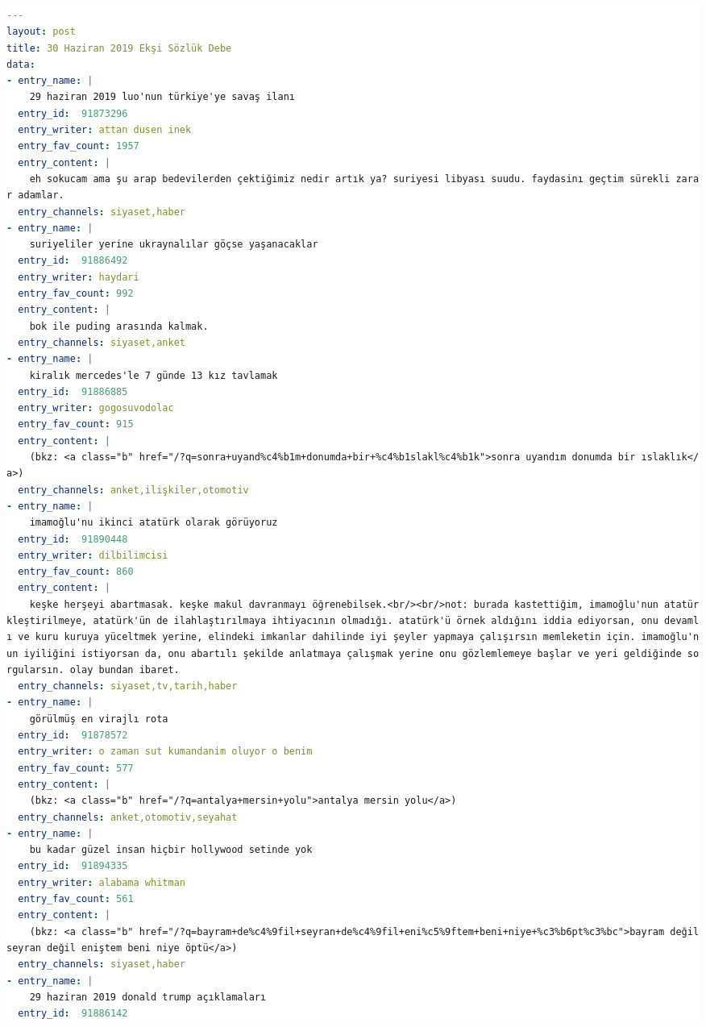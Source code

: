 ```yaml
---
layout: post
title: 30 Haziran 2019 Ekşi Sözlük Debe
data:
- entry_name: |
    29 haziran 2019 luo'nun türkiye'ye savaş ilanı
  entry_id:  91873296
  entry_writer: attan dusen inek
  entry_fav_count: 1957
  entry_content: |
    eh sokucam ama şu arap bedevilerden çektiğimiz nedir artık ya? suriyesi libyası suudu. faydasinı geçtim sürekli zarar adamlar.
  entry_channels: siyaset,haber
- entry_name: |
    suriyeliler yerine ukraynalılar göçse yaşanacaklar
  entry_id:  91886492
  entry_writer: haydari
  entry_fav_count: 992
  entry_content: |
    bok ile puding arasında kalmak.
  entry_channels: siyaset,anket
- entry_name: |
    kiralık mercedes'le 7 günde 13 kız tavlamak
  entry_id:  91886885
  entry_writer: gogosuvodolac
  entry_fav_count: 915
  entry_content: |
    (bkz: <a class="b" href="/?q=sonra+uyand%c4%b1m+donumda+bir+%c4%b1slakl%c4%b1k">sonra uyandım donumda bir ıslaklık</a>)
  entry_channels: anket,ilişkiler,otomotiv
- entry_name: |
    imamoğlu'nu ikinci atatürk olarak görüyoruz
  entry_id:  91890448
  entry_writer: dilbilimcisi
  entry_fav_count: 860
  entry_content: |
    keşke herşeyi abartmasak. keşke makul davranmayı öğrenebilsek.<br/><br/>not: burada kastettiğim, imamoğlu'nun atatürkleştirilmeye, atatürk'ün de ilahlaştırılmaya ihtiyacının olmadığı. atatürk'ü örnek aldığını iddia ediyorsan, onu devamlı ve kuru kuruya yüceltmek yerine, elindeki imkanlar dahilinde iyi şeyler yapmaya çalışırsın memleketin için. imamoğlu'nun iyiliğini istiyorsan da, onu abartılı şekilde anlatmaya çalışmak yerine onu gözlemlemeye başlar ve yeri geldiğinde sorgularsın. olay bundan ibaret.
  entry_channels: siyaset,tv,tarih,haber
- entry_name: |
    görülmüş en virajlı rota
  entry_id:  91878572
  entry_writer: o zaman sut kumandanim oluyor o benim
  entry_fav_count: 577
  entry_content: |
    (bkz: <a class="b" href="/?q=antalya+mersin+yolu">antalya mersin yolu</a>)
  entry_channels: anket,otomotiv,seyahat
- entry_name: |
    bu kadar güzel insan hiçbir hollywood setinde yok
  entry_id:  91894335
  entry_writer: alabama whitman
  entry_fav_count: 561
  entry_content: |
    (bkz: <a class="b" href="/?q=bayram+de%c4%9fil+seyran+de%c4%9fil+eni%c5%9ftem+beni+niye+%c3%b6pt%c3%bc">bayram değil seyran değil eniştem beni niye öptü</a>)
  entry_channels: siyaset,haber
- entry_name: |
    29 haziran 2019 donald trump açıklamaları
  entry_id:  91886142
```